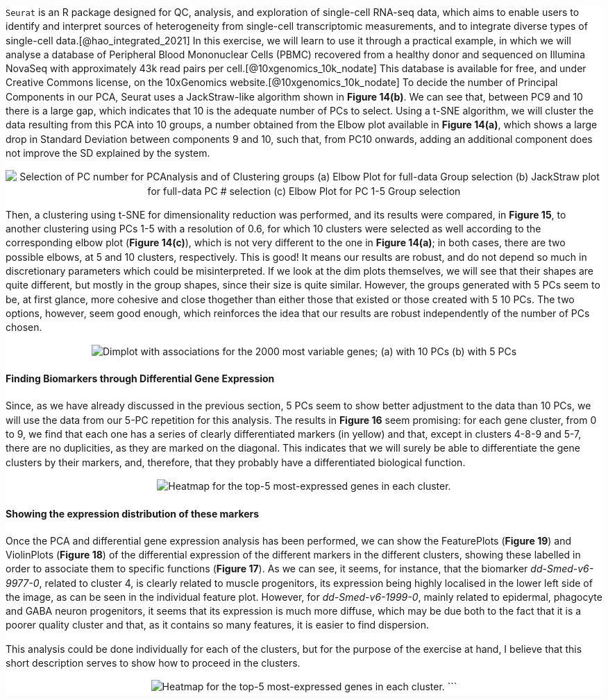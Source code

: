 ```Seurat``` is an R package designed for QC, analysis, and exploration of single-cell RNA-seq data, which aims to enable users to identify and interpret sources of heterogeneity from single-cell transcriptomic measurements, and to integrate diverse types of single-cell data.[@hao_integrated_2021] In this exercise, we will learn to use it through a practical example, in which we will analyse a database of Peripheral Blood Mononuclear Cells (PBMC) recovered from a healthy donor and sequenced on Illumina NovaSeq with approximately 43k read pairs per cell.[@10xgenomics_10k_nodate] This database is available for free, and under Creative Commons license, on the 10xGenomics website.[@10xgenomics_10k_nodate]
To decide the number of Principal Components in our PCA, Seurat uses a JackStraw-like algorithm shown in **Figure 14(b)**. We can see that, between PC9 and 10 there is a large gap, which indicates that 10 is the adequate number of PCs to select. Using a t-SNE algorithm, we will cluster the data resulting from this PCA into 10 groups, a number obtained from the Elbow plot available in **Figure 14(a)**, which shows a large drop in Standard Deviation between components 9 and 10, such that, from PC10 onwards, adding an additional component does not improve the SD explained by the system.

<div style="text-align: center">
    <img alt="Selection of PC number for PCAnalysis and of Clustering groups (a) Elbow Plot for full-data Group selection (b) JackStraw plot for full-data PC # selection (c) Elbow Plot for PC 1-5 Group selection" src="./ex3_selection_components.png" />
 </div>

Then, a clustering using t-SNE for dimensionality reduction was performed, and its results were compared, in **Figure 15**, to another clustering using PCs 1-5 with a resolution of 0.6, for which 10 clusters were selected as well according to the corresponding elbow plot (**Figure 14(c)**), which is not very different to the one in **Figure 14(a)**; in both cases, there are two possible elbows, at 5 and 10 clusters, respectively. This is good! It means our results are robust, and do not depend so much in discretionary parameters which could be misinterpreted. If we look at the dim plots themselves, we will see that their shapes are quite different, but mostly in the group shapes, since their size is quite similar. However, the groups generated with 5 PCs seem to be, at first glance, more cohesive and close thogether than either those that existed or those created with 5 10 PCs. The two options, however, seem good enough, which reinforces the idea that our results are robust independently of the number of PCs chosen.

<div style="text-align: center">
    <img alt="Dimplot with associations for the 2000 most variable genes; (a) with 10 PCs (b) with 5 PCs" src="./ex3_comparative_dimplot.png" width="95%" />
 </div>

#### Finding Biomarkers through Differential Gene Expression

Since, as we have already discussed in the previous section, 5 PCs seem to show better adjustment to the data than 10 PCs, we will use the data from our 5-PC repetition for this analysis. The results in **Figure 16** seem promising: for each gene cluster, from 0 to 9, we find that each one has a series of clearly differentiated markers (in yellow) and that, except in clusters 4-8-9 and 5-7, there are no duplicities, as they are marked on the diagonal. This indicates that we will surely be able to differentiate the gene clusters by their markers, and, therefore, that they probably have a differentiated biological function.

<div style="text-align: center">
    <img alt="Heatmap for the top-5 most-expressed genes in each cluster." src="./ex3_heatmap.png" width="55%" />
 </div>

#### Showing the expression distribution of these markers

Once the PCA and differential gene expression analysis has been performed, we can show the FeaturePlots (**Figure 19**) and ViolinPlots (**Figure 18**) of the differential expression of the different markers in the different clusters, showing these labelled in order to associate them to specific functions (**Figure 17**). As we can see, it seems, for instance, that the biomarker *dd-Smed-v6-9977-0*, related to cluster 4, is clearly related to muscle progenitors, its expression being highly localised in the lower left side of the image, as can be seen in the individual feature plot. However, for *dd-Smed-v6-1999-0*, mainly related to epidermal, phagocyte and GABA neuron progenitors, it seems that its expression is much more diffuse, which may be due both to the fact that it is a poorer quality cluster and that, as it contains so many features, it is easier to find dispersion.

This analysis could be done individually for each of the clusters, but for the purpose of the exercise at hand, I believe that this short description serves to show how to proceed in the clusters.

<div style="text-align: center">
    <img alt="Heatmap for the top-5 most-expressed genes in each cluster." src="./ex3_labeled_dimplot.png" width="40%" />
```